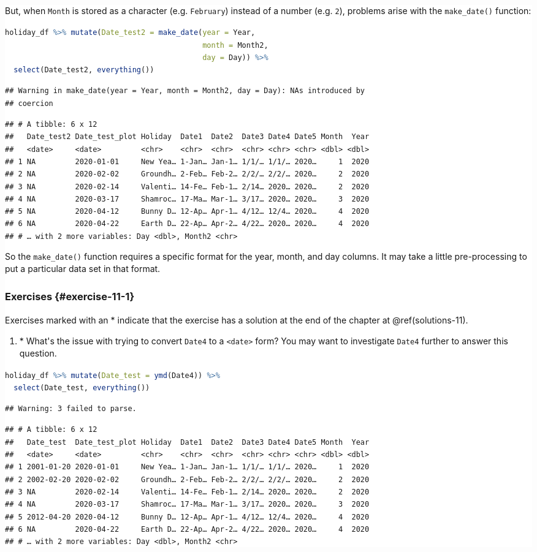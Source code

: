 But, when `Month` is stored as a character (e.g. `February`) instead of a number (e.g. `2`), problems arise with the `make_date()` function:


```r
holiday_df %>% mutate(Date_test2 = make_date(year = Year,
                                             month = Month2,
                                             day = Day)) %>%
  select(Date_test2, everything())
```

```
## Warning in make_date(year = Year, month = Month2, day = Day): NAs introduced by
## coercion
```

```
## # A tibble: 6 x 12
##   Date_test2 Date_test_plot Holiday  Date1  Date2  Date3 Date4 Date5 Month  Year
##   <date>     <date>         <chr>    <chr>  <chr>  <chr> <chr> <chr> <dbl> <dbl>
## 1 NA         2020-01-01     New Yea… 1-Jan… Jan-1… 1/1/… 1/1/… 2020…     1  2020
## 2 NA         2020-02-02     Groundh… 2-Feb… Feb-2… 2/2/… 2/2/… 2020…     2  2020
## 3 NA         2020-02-14     Valenti… 14-Fe… Feb-1… 2/14… 2020… 2020…     2  2020
## 4 NA         2020-03-17     Shamroc… 17-Ma… Mar-1… 3/17… 2020… 2020…     3  2020
## 5 NA         2020-04-12     Bunny D… 12-Ap… Apr-1… 4/12… 12/4… 2020…     4  2020
## 6 NA         2020-04-22     Earth D… 22-Ap… Apr-2… 4/22… 2020… 2020…     4  2020
## # … with 2 more variables: Day <dbl>, Month2 <chr>
```

So the `make_date()` function requires a specific format for the year, month, and day columns. It may take a little pre-processing to put a particular data set in that format.

### Exercises {#exercise-11-1}

Exercises marked with an \* indicate that the exercise has a solution at the end of the chapter at \@ref(solutions-11).

1. \* What's the issue with trying to convert `Date4` to a `<date>` form? You may want to investigate `Date4` further to answer this question.


```r
holiday_df %>% mutate(Date_test = ymd(Date4)) %>%
  select(Date_test, everything())
```

```
## Warning: 3 failed to parse.
```

```
## # A tibble: 6 x 12
##   Date_test  Date_test_plot Holiday  Date1  Date2  Date3 Date4 Date5 Month  Year
##   <date>     <date>         <chr>    <chr>  <chr>  <chr> <chr> <chr> <dbl> <dbl>
## 1 2001-01-20 2020-01-01     New Yea… 1-Jan… Jan-1… 1/1/… 1/1/… 2020…     1  2020
## 2 2002-02-20 2020-02-02     Groundh… 2-Feb… Feb-2… 2/2/… 2/2/… 2020…     2  2020
## 3 NA         2020-02-14     Valenti… 14-Fe… Feb-1… 2/14… 2020… 2020…     2  2020
## 4 NA         2020-03-17     Shamroc… 17-Ma… Mar-1… 3/17… 2020… 2020…     3  2020
## 5 2012-04-20 2020-04-12     Bunny D… 12-Ap… Apr-1… 4/12… 12/4… 2020…     4  2020
## 6 NA         2020-04-22     Earth D… 22-Ap… Apr-2… 4/22… 2020… 2020…     4  2020
## # … with 2 more variables: Day <dbl>, Month2 <chr>
```
